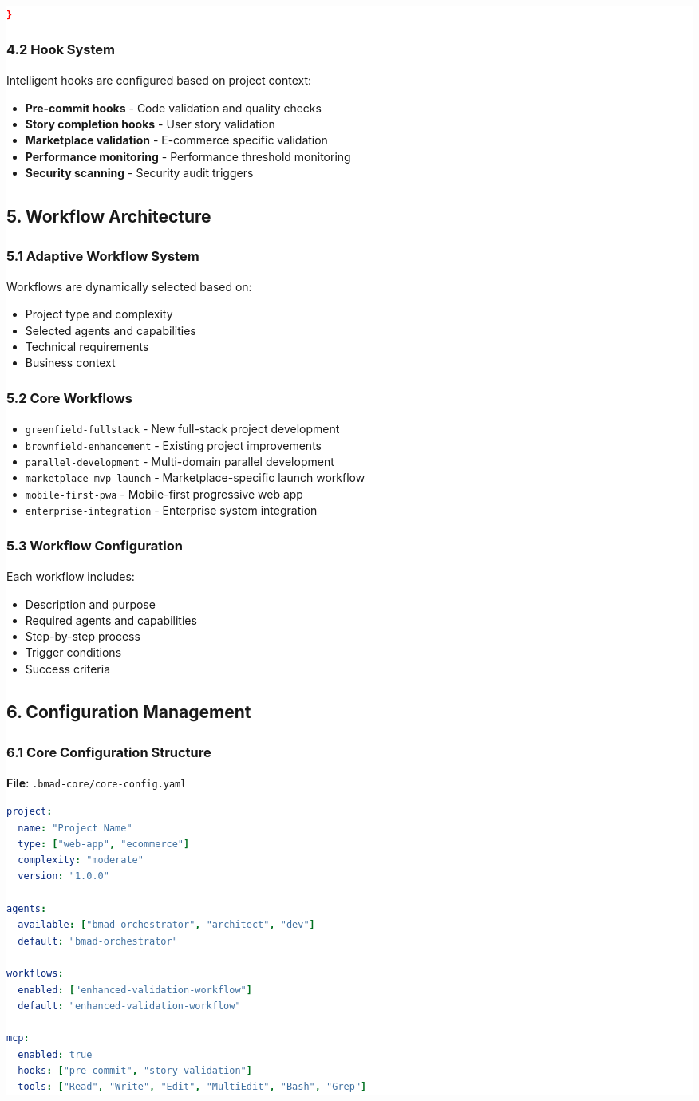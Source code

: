 ```json
}
```

### 4.2 Hook System
Intelligent hooks are configured based on project context:
- **Pre-commit hooks** - Code validation and quality checks
- **Story completion hooks** - User story validation
- **Marketplace validation** - E-commerce specific validation
- **Performance monitoring** - Performance threshold monitoring
- **Security scanning** - Security audit triggers

## 5. Workflow Architecture

### 5.1 Adaptive Workflow System
Workflows are dynamically selected based on:
- Project type and complexity
- Selected agents and capabilities
- Technical requirements
- Business context

### 5.2 Core Workflows
- `greenfield-fullstack` - New full-stack project development
- `brownfield-enhancement` - Existing project improvements  
- `parallel-development` - Multi-domain parallel development
- `marketplace-mvp-launch` - Marketplace-specific launch workflow
- `mobile-first-pwa` - Mobile-first progressive web app
- `enterprise-integration` - Enterprise system integration

### 5.3 Workflow Configuration
Each workflow includes:
- Description and purpose
- Required agents and capabilities
- Step-by-step process
- Trigger conditions
- Success criteria

## 6. Configuration Management

### 6.1 Core Configuration Structure
**File**: `.bmad-core/core-config.yaml`

```yaml
project:
  name: "Project Name"
  type: ["web-app", "ecommerce"]
  complexity: "moderate"
  version: "1.0.0"

agents:
  available: ["bmad-orchestrator", "architect", "dev"]
  default: "bmad-orchestrator"

workflows:
  enabled: ["enhanced-validation-workflow"]
  default: "enhanced-validation-workflow"

mcp:
  enabled: true
  hooks: ["pre-commit", "story-validation"]
  tools: ["Read", "Write", "Edit", "MultiEdit", "Bash", "Grep"]
```
